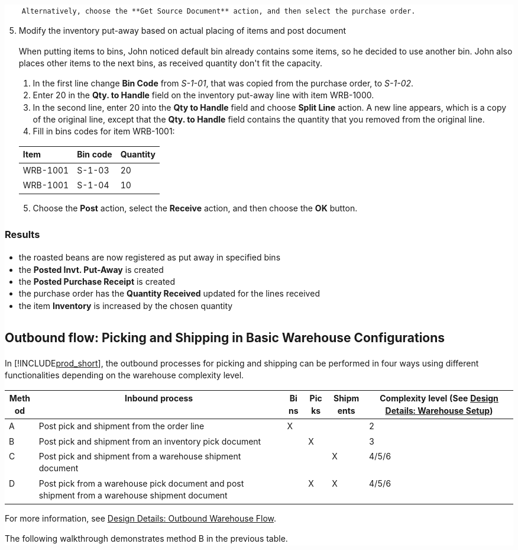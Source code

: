         Alternatively, choose the **Get Source Document** action, and then select the purchase order.  

5. Modify the inventory put-away based on actual placing of items and post document

    When putting items to bins, John noticed default bin already contains some items, so he decided to use another bin. John also places other items to the next bins, as received quantity don't fit the capacity.

    1. In the first line change **Bin Code** from *S-1-01*, that was copied from the purchase order, to *S-1-02*. 
    2.  Enter 20 in the **Qty. to Handle** field on the inventory put-away line with item WRB-1000.  
    3. In the second line, enter 20 into the **Qty to Handle** field and choose **Split Line** action. A new line appears, which is a copy of the original line, except that the **Qty. to Handle** field contains the quantity that you removed from the original line. 
    4. Fill in bins codes for item WRB-1001:

    |Item|Bin code|Quantity|  
    |----------|-------------------|--------------|  
    |WRB-1001|S-1-03|20|  
    |WRB-1001|S-1-04|10|

    5.  Choose the **Post** action, select the **Receive** action, and then choose the **OK** button.  

### <a name="results"></a>Results
 - the roasted beans are now registered as put away in specified bins
 - the **Posted Invt. Put-Away** is  created
 - the **Posted Purchase Receipt** is created
 - the purchase order has the **Quantity Received** updated for the lines received
 - the item **Inventory** is increased by the chosen quantity
    

## <a name="outbound-flow-picking-and-shipping-in-basic-warehouse-configurations"></a>Outbound flow: Picking and Shipping in Basic Warehouse Configurations

In [!INCLUDE[prod_short](../../includes/prod_short.md)], the outbound processes for picking and shipping can be performed in four ways using different functionalities depending on the warehouse complexity level.  

|Method|Inbound process|Bins|Picks|Shipments|Complexity level (See [Design Details: Warehouse Setup](../../design-details-warehouse-setup.md))|  
|------------|---------------------|----------|-----------|---------------|--------------------------------------------------------------------------------------------------------------------|  
|A|Post pick and shipment from the order line|X|||2|  
|B|Post pick and shipment from an inventory pick document||X||3|  
|C|Post pick and shipment from a warehouse shipment document|||X|4/5/6|  
|D|Post pick from a warehouse pick document and post shipment from a warehouse shipment document||X|X|4/5/6|  

For more information, see [Design Details: Outbound Warehouse Flow](../../design-details-outbound-warehouse-flow.md).  

The following walkthrough demonstrates method B in the previous table.
